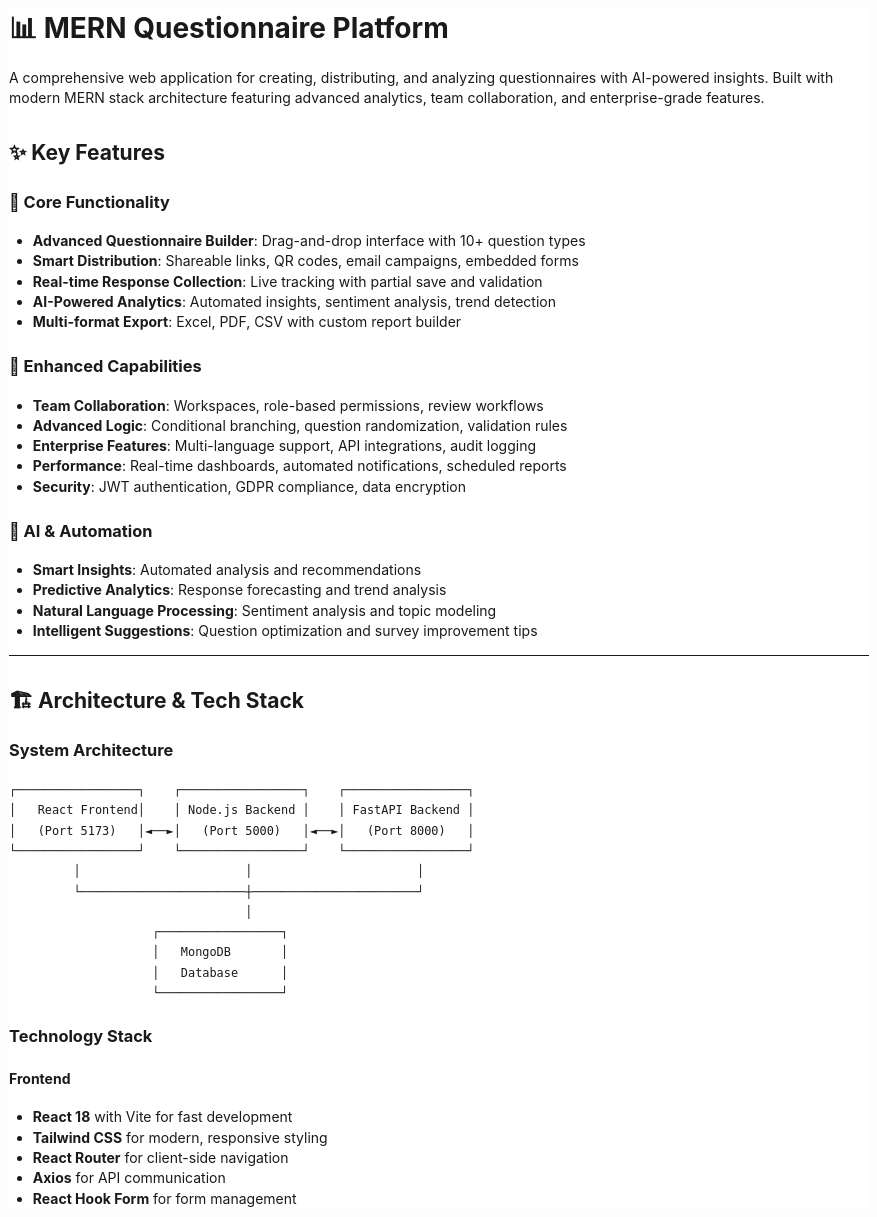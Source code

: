# 📊 MERN Questionnaire Platform

A comprehensive web application for creating, distributing, and analyzing questionnaires with AI-powered insights. Built with modern MERN stack architecture featuring advanced analytics, team collaboration, and enterprise-grade features.

## ✨ Key Features

### 🎯 Core Functionality
- **Advanced Questionnaire Builder**: Drag-and-drop interface with 10+ question types
- **Smart Distribution**: Shareable links, QR codes, email campaigns, embedded forms
- **Real-time Response Collection**: Live tracking with partial save and validation
- **AI-Powered Analytics**: Automated insights, sentiment analysis, trend detection
- **Multi-format Export**: Excel, PDF, CSV with custom report builder

### 🚀 Enhanced Capabilities
- **Team Collaboration**: Workspaces, role-based permissions, review workflows
- **Advanced Logic**: Conditional branching, question randomization, validation rules
- **Enterprise Features**: Multi-language support, API integrations, audit logging
- **Performance**: Real-time dashboards, automated notifications, scheduled reports
- **Security**: JWT authentication, GDPR compliance, data encryption

### 🤖 AI & Automation
- **Smart Insights**: Automated analysis and recommendations
- **Predictive Analytics**: Response forecasting and trend analysis
- **Natural Language Processing**: Sentiment analysis and topic modeling
- **Intelligent Suggestions**: Question optimization and survey improvement tips
---

## 🏗️ Architecture & Tech Stack

### System Architecture
```
┌─────────────────┐    ┌─────────────────┐    ┌─────────────────┐
│   React Frontend│    │ Node.js Backend │    │ FastAPI Backend │
│   (Port 5173)   │◄──►│   (Port 5000)   │◄──►│   (Port 8000)   │
└─────────────────┘    └─────────────────┘    └─────────────────┘
         │                       │                       │
         └───────────────────────┼───────────────────────┘
                                 │
                    ┌─────────────────┐
                    │   MongoDB       │
                    │   Database      │
                    └─────────────────┘
```

### Technology Stack
#### Frontend
- **React 18** with Vite for fast development
- **Tailwind CSS** for modern, responsive styling
- **React Router** for client-side navigation
- **Axios** for API communication
- **React Hook Form** for form management
